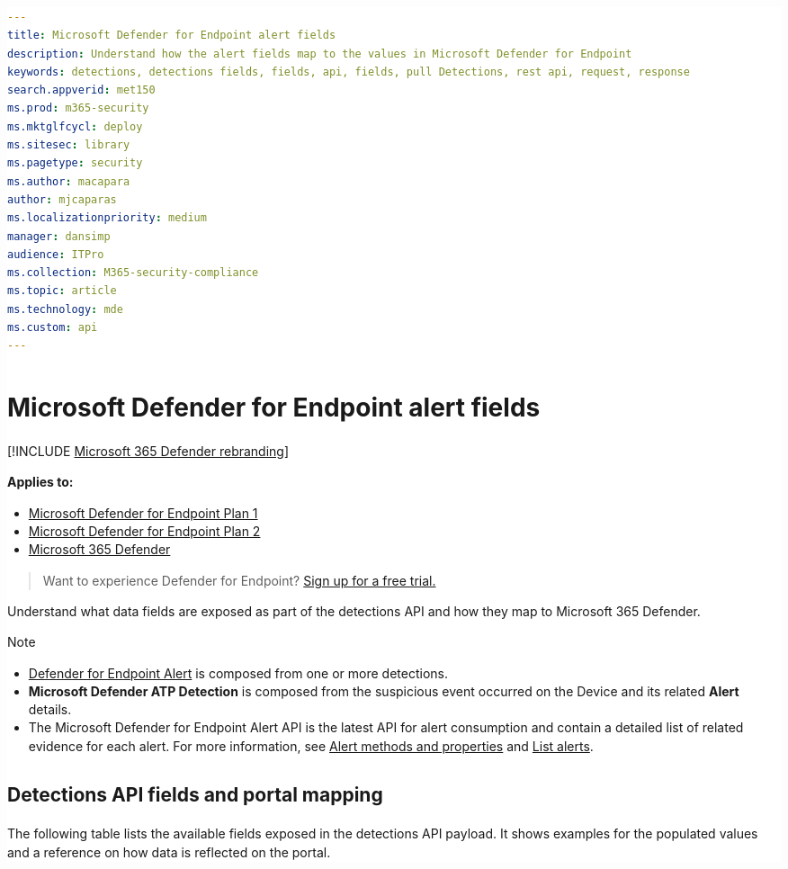 ```yaml
---
title: Microsoft Defender for Endpoint alert fields
description: Understand how the alert fields map to the values in Microsoft Defender for Endpoint
keywords: detections, detections fields, fields, api, fields, pull Detections, rest api, request, response
search.appverid: met150
ms.prod: m365-security
ms.mktglfcycl: deploy
ms.sitesec: library
ms.pagetype: security
ms.author: macapara
author: mjcaparas
ms.localizationpriority: medium
manager: dansimp
audience: ITPro
ms.collection: M365-security-compliance
ms.topic: article
ms.technology: mde
ms.custom: api
---
```


# Microsoft Defender for Endpoint alert fields

[!INCLUDE [Microsoft 365 Defender rebranding](../../includes/microsoft-defender.md)]

**Applies to:**
- [Microsoft Defender for Endpoint Plan 1](https://go.microsoft.com/fwlink/p/?linkid=2154037)
- [Microsoft Defender for Endpoint Plan 2](https://go.microsoft.com/fwlink/p/?linkid=2154037)
- [Microsoft 365 Defender](https://go.microsoft.com/fwlink/?linkid=2118804)

> Want to experience Defender for Endpoint? [Sign up for a free trial.](https://signup.microsoft.com/create-account/signup?products=7f379fee-c4f9-4278-b0a1-e4c8c2fcdf7e&ru=https://aka.ms/MDEp2OpenTrial?ocid=docs-wdatp-apiportalmapping-abovefoldlink)

Understand what data fields are exposed as part of the detections API and how they map to Microsoft 365 Defender.

> [!NOTE]
>
> - [Defender for Endpoint Alert](alerts.md) is composed from one or more detections.
> - **Microsoft Defender ATP Detection** is composed from the suspicious event occurred on the Device and its related **Alert** details.
> - The Microsoft Defender for Endpoint Alert API is the latest API for alert consumption and contain a detailed list of related evidence for each alert. For more information, see [Alert methods and properties](alerts.md) and [List alerts](get-alerts.md).

## Detections API fields and portal mapping

The following table lists the available fields exposed in the detections API payload. It shows examples for the populated values and a reference on how data is reflected on the portal.
